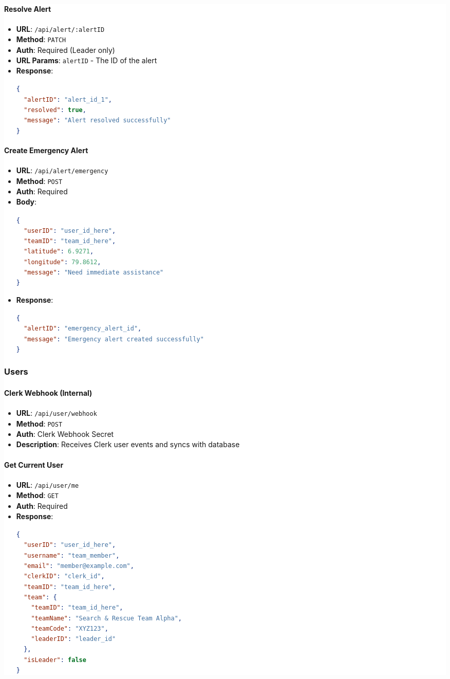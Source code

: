 #### Resolve Alert
- **URL**: `/api/alert/:alertID`
- **Method**: `PATCH`
- **Auth**: Required (Leader only)
- **URL Params**: `alertID` - The ID of the alert
- **Response**:
  ```json
  {
    "alertID": "alert_id_1",
    "resolved": true,
    "message": "Alert resolved successfully"
  }
  ```

#### Create Emergency Alert
- **URL**: `/api/alert/emergency`
- **Method**: `POST`
- **Auth**: Required
- **Body**:
  ```json
  {
    "userID": "user_id_here",
    "teamID": "team_id_here",
    "latitude": 6.9271,
    "longitude": 79.8612,
    "message": "Need immediate assistance"
  }
  ```
- **Response**:
  ```json
  {
    "alertID": "emergency_alert_id",
    "message": "Emergency alert created successfully"
  }
  ```

### Users

#### Clerk Webhook (Internal)
- **URL**: `/api/user/webhook`
- **Method**: `POST`
- **Auth**: Clerk Webhook Secret
- **Description**: Receives Clerk user events and syncs with database

#### Get Current User
- **URL**: `/api/user/me`
- **Method**: `GET`
- **Auth**: Required
- **Response**:
  ```json
  {
    "userID": "user_id_here",
    "username": "team_member",
    "email": "member@example.com",
    "clerkID": "clerk_id",
    "teamID": "team_id_here",
    "team": {
      "teamID": "team_id_here",
      "teamName": "Search & Rescue Team Alpha",
      "teamCode": "XYZ123",
      "leaderID": "leader_id"
    },
    "isLeader": false
  }
  ```